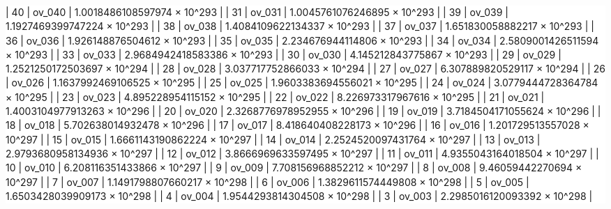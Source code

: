 | 40 | ov_040 | 1.0018486108597974 × 10^293 |
| 31 | ov_031 | 1.0045761076246895 × 10^293 |
| 39 | ov_039 | 1.1927469399747224 × 10^293 |
| 38 | ov_038 | 1.4084109622134337 × 10^293 |
| 37 | ov_037 | 1.651830058882217 × 10^293 |
| 36 | ov_036 | 1.926148876504612 × 10^293 |
| 35 | ov_035 | 2.234676944114806 × 10^293 |
| 34 | ov_034 | 2.5809001426511594 × 10^293 |
| 33 | ov_033 | 2.9684942418583386 × 10^293 |
| 30 | ov_030 | 4.145212843775867 × 10^293 |
| 29 | ov_029 | 1.2521250172503697 × 10^294 |
| 28 | ov_028 | 3.037717752866033 × 10^294 |
| 27 | ov_027 | 6.307889820529117 × 10^294 |
| 26 | ov_026 | 1.1637992469106525 × 10^295 |
| 25 | ov_025 | 1.9603383694556021 × 10^295 |
| 24 | ov_024 | 3.0779444728364784 × 10^295 |
| 23 | ov_023 | 4.895228954115152 × 10^295 |
| 22 | ov_022 | 8.226973317967616 × 10^295 |
| 21 | ov_021 | 1.4003104977913263 × 10^296 |
| 20 | ov_020 | 2.3268776978952955 × 10^296 |
| 19 | ov_019 | 3.7184504171055624 × 10^296 |
| 18 | ov_018 | 5.702638014932478 × 10^296 |
| 17 | ov_017 | 8.418640408228173 × 10^296 |
| 16 | ov_016 | 1.201729513557028 × 10^297 |
| 15 | ov_015 | 1.6661143190862224 × 10^297 |
| 14 | ov_014 | 2.2524520097431764 × 10^297 |
| 13 | ov_013 | 2.9793680958134936 × 10^297 |
| 12 | ov_012 | 3.8666969633597495 × 10^297 |
| 11 | ov_011 | 4.9355043164018504 × 10^297 |
| 10 | ov_010 | 6.208116351433866 × 10^297 |
| 9 | ov_009 | 7.708156968852212 × 10^297 |
| 8 | ov_008 | 9.46059442270694 × 10^297 |
| 7 | ov_007 | 1.1491798807660217 × 10^298 |
| 6 | ov_006 | 1.3829611574449808 × 10^298 |
| 5 | ov_005 | 1.6503428039909173 × 10^298 |
| 4 | ov_004 | 1.9544293814304508 × 10^298 |
| 3 | ov_003 | 2.2985016120093392 × 10^298 |